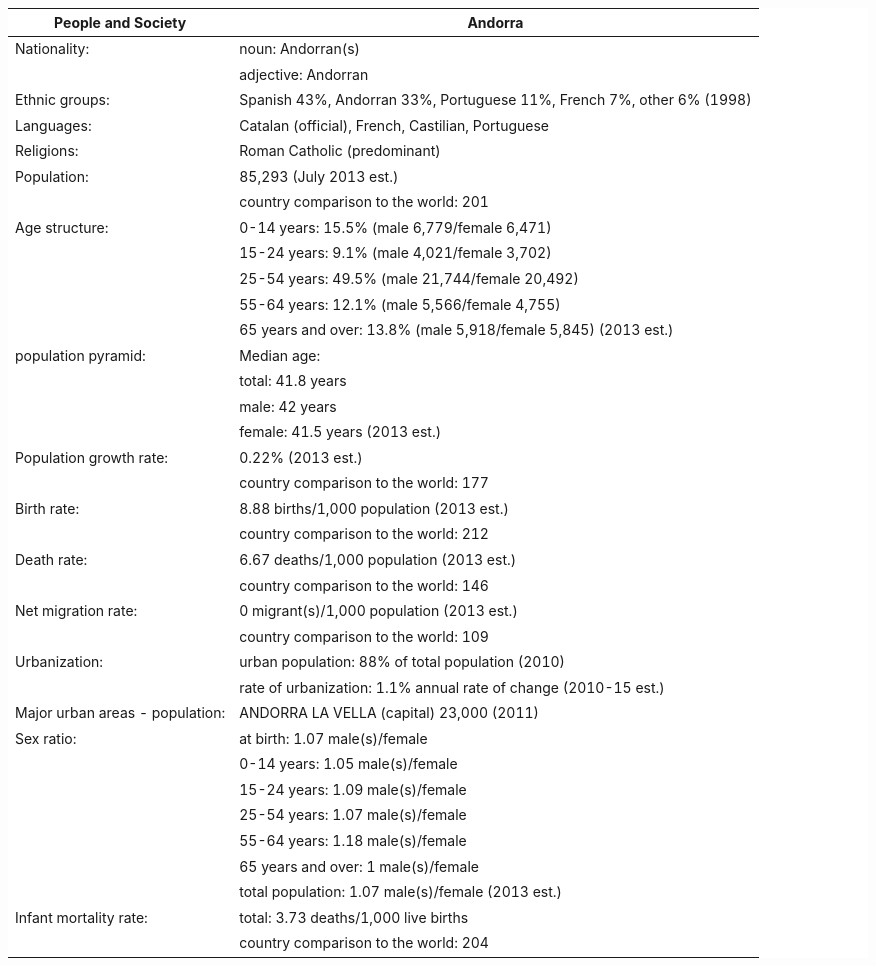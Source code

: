| People and Society | Andorra |
| --- | --- |
| Nationality: | noun: Andorran(s) |
| | adjective: Andorran |
| Ethnic groups: | Spanish 43%, Andorran 33%, Portuguese 11%, French 7%, other 6% (1998) |
| Languages: | Catalan (official), French, Castilian, Portuguese |
| Religions: | Roman Catholic (predominant) |
| Population: | 85,293 (July 2013 est.) |
| | country comparison to the world:   201 |
| Age structure: | 0-14 years: 15.5% (male 6,779/female 6,471) |
| | 15-24 years: 9.1% (male 4,021/female 3,702) |
| | 25-54 years: 49.5% (male 21,744/female 20,492) |
| | 55-64 years: 12.1% (male 5,566/female 4,755) |
| | 65 years and over: 13.8% (male 5,918/female 5,845) (2013 est.) |
| population pyramid: | Median age: |
| | total: 41.8 years |
| | male: 42 years |
| | female: 41.5 years (2013 est.) |
| Population growth rate: | 0.22% (2013 est.) |
| | country comparison to the world:   177 |
| Birth rate: | 8.88 births/1,000 population (2013 est.) |
| | country comparison to the world:   212 |
| Death rate: | 6.67 deaths/1,000 population (2013 est.) |
| | country comparison to the world:   146 |
| Net migration rate: | 0 migrant(s)/1,000 population (2013 est.) |
| | country comparison to the world:   109 |
| Urbanization: | urban population: 88% of total population (2010) |
| | rate of urbanization: 1.1% annual rate of change (2010-15 est.) |
| Major urban areas - population: | ANDORRA LA VELLA (capital) 23,000 (2011) |
| Sex ratio: | at birth: 1.07 male(s)/female |
| | 0-14 years: 1.05 male(s)/female |
| | 15-24 years: 1.09 male(s)/female |
| | 25-54 years: 1.07 male(s)/female |
| | 55-64 years: 1.18 male(s)/female |
| | 65 years and over: 1 male(s)/female |
| | total population: 1.07 male(s)/female (2013 est.) |
| Infant mortality rate: | total: 3.73 deaths/1,000 live births |
| | country comparison to the world:   204 |